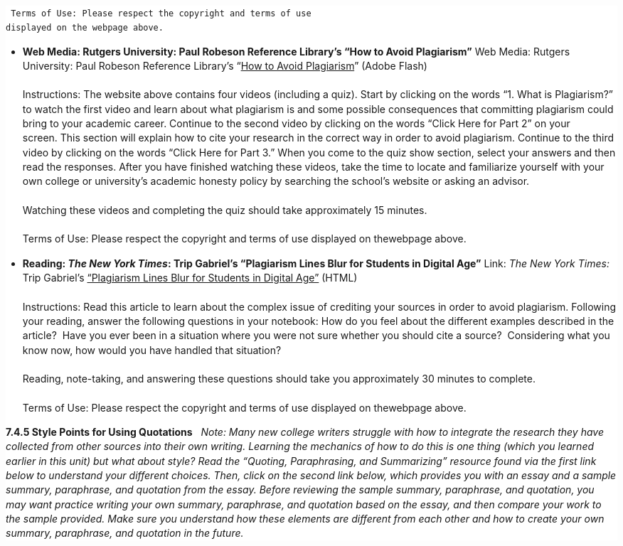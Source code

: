      Terms of Use: Please respect the copyright and terms of use
    displayed on the webpage above.

-   **Web Media: Rutgers University: Paul Robeson Reference Library’s
    “How to Avoid Plagiarism”**
    Web Media: Rutgers University: Paul Robeson Reference Library’s
    “[How to Avoid
    Plagiarism](http://library.camden.rutgers.edu/EducationalModule/Plagiarism/)”
    (Adobe Flash)  
        
     Instructions: The website above contains four videos (including a
    quiz). Start by clicking on the words “1. What is Plagiarism?” to
    watch the first video and learn about what plagiarism is and some
    possible consequences that committing plagiarism could bring to your
    academic career. Continue to the second video by clicking on the
    words “Click Here for Part 2” on your screen. This section will
    explain how to cite your research in the correct way in order to
    avoid plagiarism. Continue to the third video by clicking on the
    words “Click Here for Part 3.” When you come to the quiz show
    section, select your answers and then read the responses. After you
    have finished watching these videos, take the time to locate and
    familiarize yourself with your own college or university’s academic
    honesty policy by searching the school’s website or asking an
    advisor.  
        
     Watching these videos and completing the quiz should take
    approximately 15 minutes.  
        
     Terms of Use: Please respect the copyright and terms of use
    displayed on thewebpage above.

-   **Reading: *The New York Times*: Trip Gabriel’s “Plagiarism Lines
    Blur for Students in Digital Age”**
    Link: *The New York Times:* Trip Gabriel’s [“Plagiarism Lines Blur
    for Students in Digital
    Age”](http://www.nytimes.com/2010/08/02/education/02cheat.html) (HTML)  
        
     Instructions: Read this article to learn about the complex issue of
    crediting your sources in order to avoid plagiarism. Following your
    reading, answer the following questions in your notebook: How do you
    feel about the different examples described in the article?  Have
    you ever been in a situation where you were not sure whether you
    should cite a source?  Considering what you know now, how would you
    have handled that situation?  
        
     Reading, note-taking, and answering these questions should take you
    approximately 30 minutes to complete.  
        
     Terms of Use: Please respect the copyright and terms of use
    displayed on thewebpage above.

**7.4.5 Style Points for Using Quotations** <span id="7.4.5"></span> 
*Note: Many new college writers struggle with how to integrate the
research they have collected from other sources into their own writing.
Learning the mechanics of how to do this is one thing (which you learned
earlier in this unit) but what about style? Read the “Quoting,
Paraphrasing, and Summarizing” resource found via the first link below
to understand your different choices. Then, click on the second link
below, which provides you with an essay and a sample summary,
paraphrase, and quotation from the essay. Before reviewing the sample
summary, paraphrase, and quotation, you may want practice writing your
own summary, paraphrase, and quotation based on the essay, and then
compare your work to the sample provided. Make sure you understand how
these elements are different from each other and how to create your own
summary, paraphrase, and quotation in the future.*
